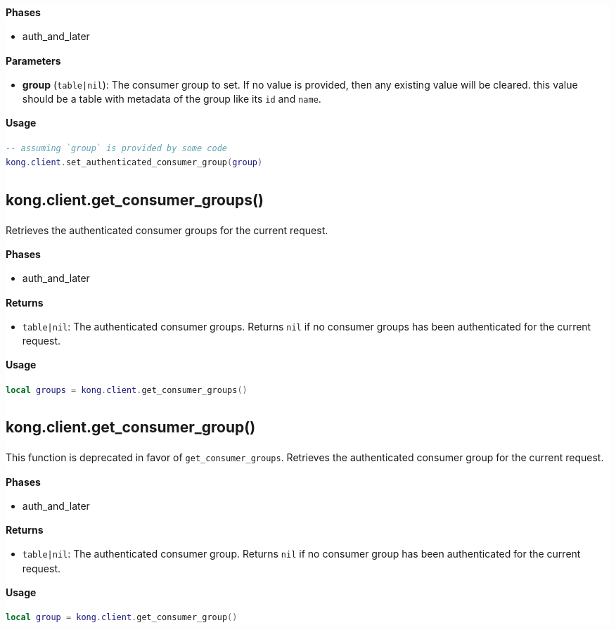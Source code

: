 **Phases**

* auth_and_later

**Parameters**

* **group** (`table|nil`):  The consumer group to set. If no
 value is provided, then any existing value will be cleared.
 this value should be a table with metadata of the group like its `id` and `name`.

**Usage**

``` lua
-- assuming `group` is provided by some code
kong.client.set_authenticated_consumer_group(group)
```



## kong.client.get_consumer_groups()

Retrieves the authenticated consumer groups for the current request.

**Phases**

* auth_and_later

**Returns**

* `table|nil`:  The authenticated consumer groups. Returns `nil` if no
 consumer groups has been authenticated for the current request.


**Usage**

``` lua
local groups = kong.client.get_consumer_groups()
```



## kong.client.get_consumer_group()

This function is deprecated in favor of `get_consumer_groups`.
 Retrieves the authenticated consumer group for the current request.

**Phases**

* auth_and_later

**Returns**

* `table|nil`:  The authenticated consumer group. Returns `nil` if no
 consumer group has been authenticated for the current request.


**Usage**

``` lua
local group = kong.client.get_consumer_group()
```

